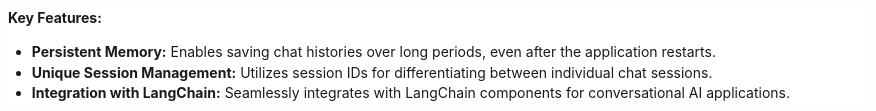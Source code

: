 

**Key Features:**  
- **Persistent Memory:**  Enables saving chat histories over long periods, even after the application restarts. 
- **Unique Session Management:**  Utilizes session IDs for differentiating between individual chat sessions. 
- **Integration with LangChain:**  Seamlessly integrates with LangChain components for conversational AI applications.
